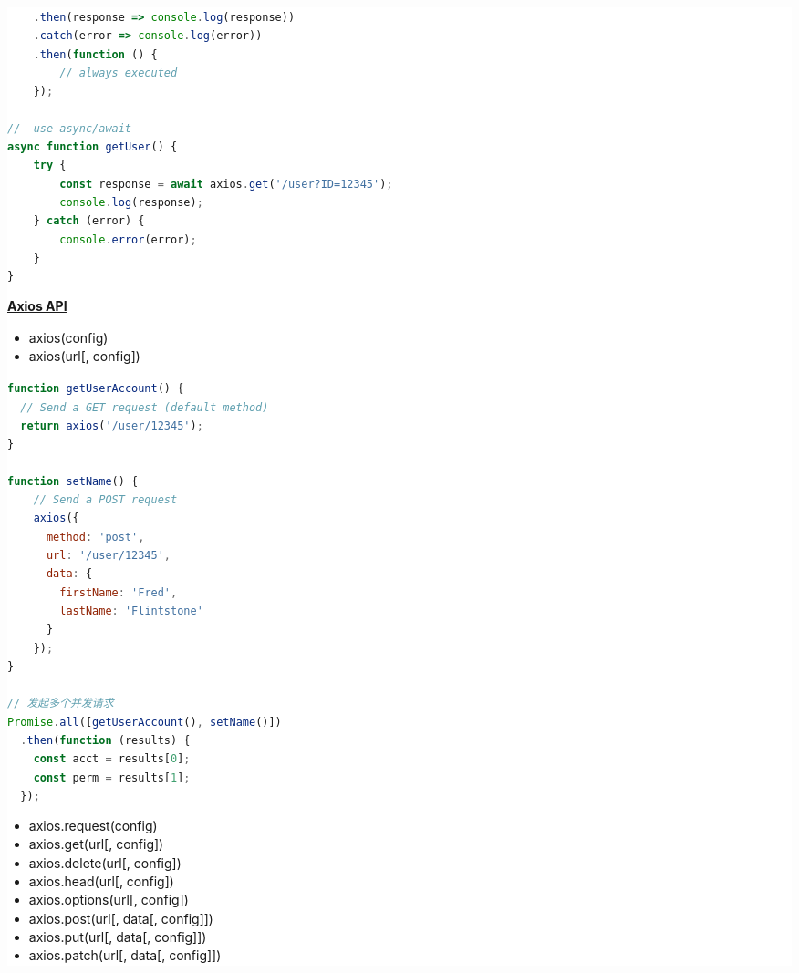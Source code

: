 ```javascript
    .then(response => console.log(response))
    .catch(error => console.log(error))
    .then(function () {
        // always executed
    });

//  use async/await
async function getUser() {
    try {
        const response = await axios.get('/user?ID=12345');
        console.log(response);
    } catch (error) {
        console.error(error);
    }
}
```
[**Axios API**](https://axios-http.com/zh/docs/api_intro)

- axios(config)
- axios(url[, config])
```javascript
function getUserAccount() {
  // Send a GET request (default method)
  return axios('/user/12345');
}

function setName() {
    // Send a POST request
    axios({
      method: 'post',
      url: '/user/12345',
      data: {
        firstName: 'Fred',
        lastName: 'Flintstone'
      }
    });
}

// 发起多个并发请求
Promise.all([getUserAccount(), setName()])
  .then(function (results) {
    const acct = results[0];
    const perm = results[1];
  });
```

- axios.request(config)
- axios.get(url[, config])
- axios.delete(url[, config])
- axios.head(url[, config])
- axios.options(url[, config])
- axios.post(url[, data[, config]])
- axios.put(url[, data[, config]])
- axios.patch(url[, data[, config]])
